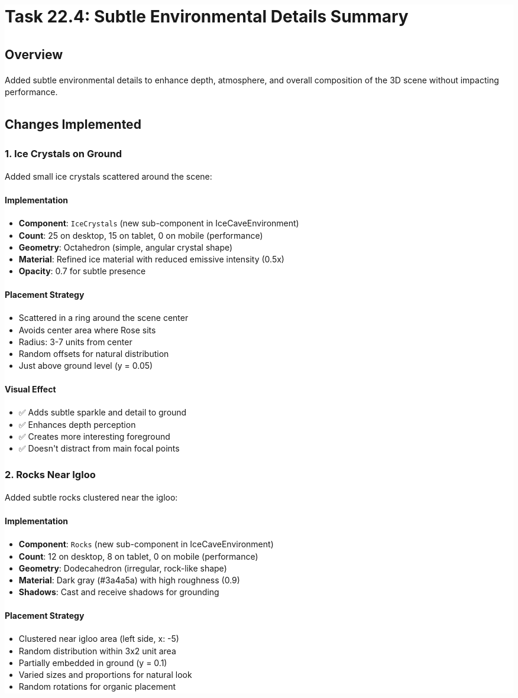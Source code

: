 # Task 22.4: Subtle Environmental Details Summary

## Overview
Added subtle environmental details to enhance depth, atmosphere, and overall composition of the 3D scene without impacting performance.

## Changes Implemented

### 1. Ice Crystals on Ground

Added small ice crystals scattered around the scene:

#### Implementation
- **Component**: `IceCrystals` (new sub-component in IceCaveEnvironment)
- **Count**: 25 on desktop, 15 on tablet, 0 on mobile (performance)
- **Geometry**: Octahedron (simple, angular crystal shape)
- **Material**: Refined ice material with reduced emissive intensity (0.5x)
- **Opacity**: 0.7 for subtle presence

#### Placement Strategy
- Scattered in a ring around the scene center
- Avoids center area where Rose sits
- Radius: 3-7 units from center
- Random offsets for natural distribution
- Just above ground level (y = 0.05)

#### Visual Effect
- ✅ Adds subtle sparkle and detail to ground
- ✅ Enhances depth perception
- ✅ Creates more interesting foreground
- ✅ Doesn't distract from main focal points

### 2. Rocks Near Igloo

Added subtle rocks clustered near the igloo:

#### Implementation
- **Component**: `Rocks` (new sub-component in IceCaveEnvironment)
- **Count**: 12 on desktop, 8 on tablet, 0 on mobile (performance)
- **Geometry**: Dodecahedron (irregular, rock-like shape)
- **Material**: Dark gray (#3a4a5a) with high roughness (0.9)
- **Shadows**: Cast and receive shadows for grounding

#### Placement Strategy
- Clustered near igloo area (left side, x: -5)
- Random distribution within 3x2 unit area
- Partially embedded in ground (y = 0.1)
- Varied sizes and proportions for natural look
- Random rotations for organic placement
